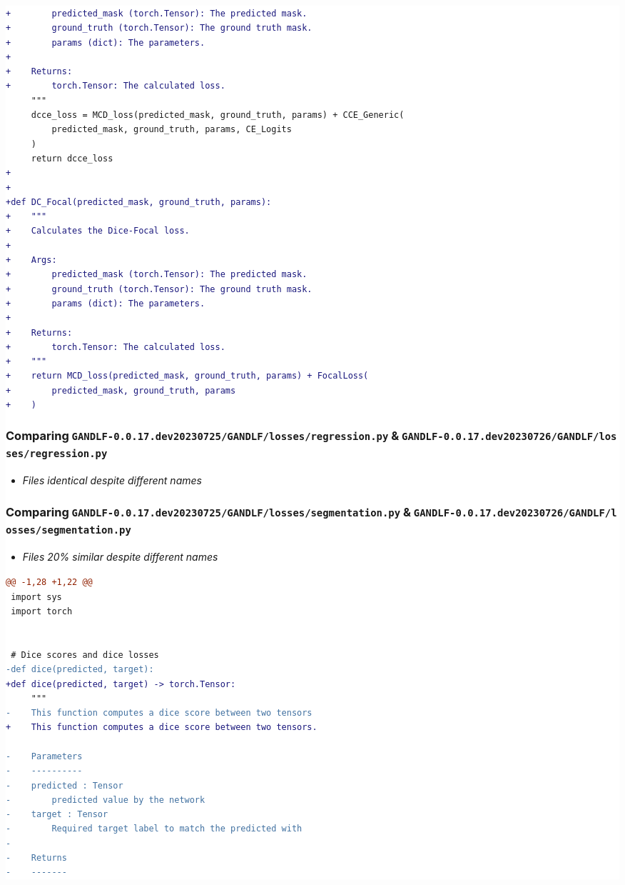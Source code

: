 ```diff
+        predicted_mask (torch.Tensor): The predicted mask.
+        ground_truth (torch.Tensor): The ground truth mask.
+        params (dict): The parameters.
+
+    Returns:
+        torch.Tensor: The calculated loss.
     """
     dcce_loss = MCD_loss(predicted_mask, ground_truth, params) + CCE_Generic(
         predicted_mask, ground_truth, params, CE_Logits
     )
     return dcce_loss
+
+
+def DC_Focal(predicted_mask, ground_truth, params):
+    """
+    Calculates the Dice-Focal loss.
+
+    Args:
+        predicted_mask (torch.Tensor): The predicted mask.
+        ground_truth (torch.Tensor): The ground truth mask.
+        params (dict): The parameters.
+
+    Returns:
+        torch.Tensor: The calculated loss.
+    """
+    return MCD_loss(predicted_mask, ground_truth, params) + FocalLoss(
+        predicted_mask, ground_truth, params
+    )
```

### Comparing `GANDLF-0.0.17.dev20230725/GANDLF/losses/regression.py` & `GANDLF-0.0.17.dev20230726/GANDLF/losses/regression.py`

 * *Files identical despite different names*

### Comparing `GANDLF-0.0.17.dev20230725/GANDLF/losses/segmentation.py` & `GANDLF-0.0.17.dev20230726/GANDLF/losses/segmentation.py`

 * *Files 20% similar despite different names*

```diff
@@ -1,28 +1,22 @@
 import sys
 import torch
 
 
 # Dice scores and dice losses
-def dice(predicted, target):
+def dice(predicted, target) -> torch.Tensor:
     """
-    This function computes a dice score between two tensors
+    This function computes a dice score between two tensors.
 
-    Parameters
-    ----------
-    predicted : Tensor
-        predicted value by the network
-    target : Tensor
-        Required target label to match the predicted with
-
-    Returns
-    -------
```